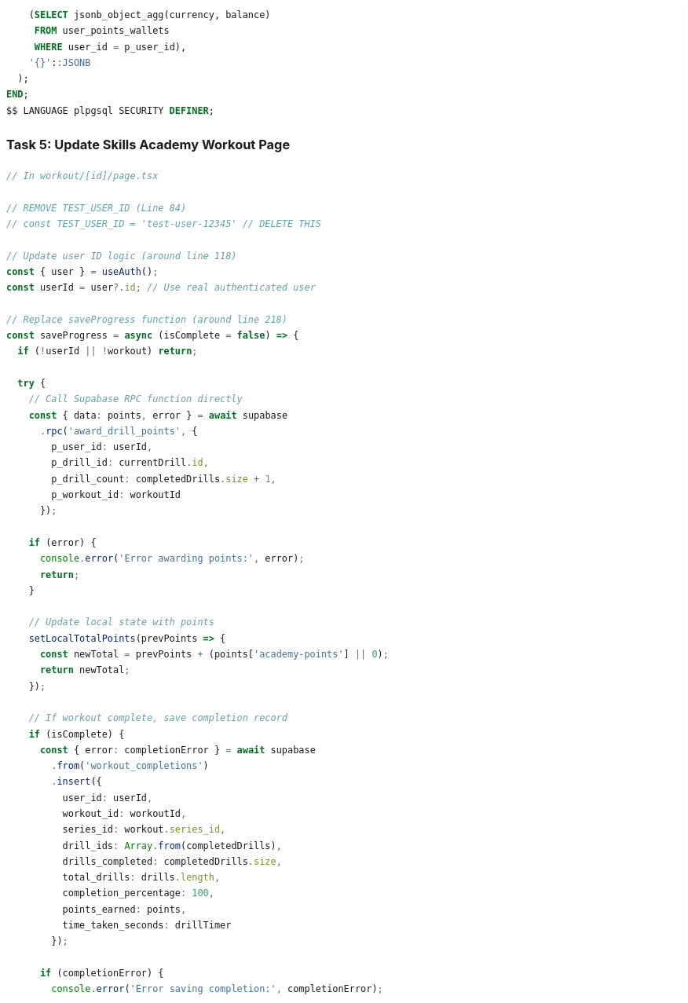 ```sql
    (SELECT jsonb_object_agg(currency, balance)
     FROM user_points_wallets
     WHERE user_id = p_user_id),
    '{}'::JSONB
  );
END;
$$ LANGUAGE plpgsql SECURITY DEFINER;
```

### **Task 5: Update Skills Academy Workout Page**
```typescript
// In workout/[id]/page.tsx

// REMOVE TEST_USER_ID (Line 84)
// const TEST_USER_ID = 'test-user-12345' // DELETE THIS

// Update user ID logic (around line 118)
const { user } = useAuth();
const userId = user?.id; // Use real authenticated user

// Replace saveProgress function (around line 218)
const saveProgress = async (isComplete = false) => {
  if (!userId || !workout) return;
  
  try {
    // Call Supabase RPC function directly
    const { data: points, error } = await supabase
      .rpc('award_drill_points', {
        p_user_id: userId,
        p_drill_id: currentDrill.id,
        p_drill_count: completedDrills.size + 1,
        p_workout_id: workoutId
      });
    
    if (error) {
      console.error('Error awarding points:', error);
      return;
    }
    
    // Update local state with points
    setLocalTotalPoints(prevPoints => {
      const newTotal = prevPoints + (points['academy-points'] || 0);
      return newTotal;
    });
    
    // If workout complete, save completion record
    if (isComplete) {
      const { error: completionError } = await supabase
        .from('workout_completions')
        .insert({
          user_id: userId,
          workout_id: workoutId,
          series_id: workout.series_id,
          drill_ids: Array.from(completedDrills),
          drills_completed: completedDrills.size,
          total_drills: drills.length,
          completion_percentage: 100,
          points_earned: points,
          time_taken_seconds: drillTimer
        });
      
      if (completionError) {
        console.error('Error saving completion:', completionError);
```